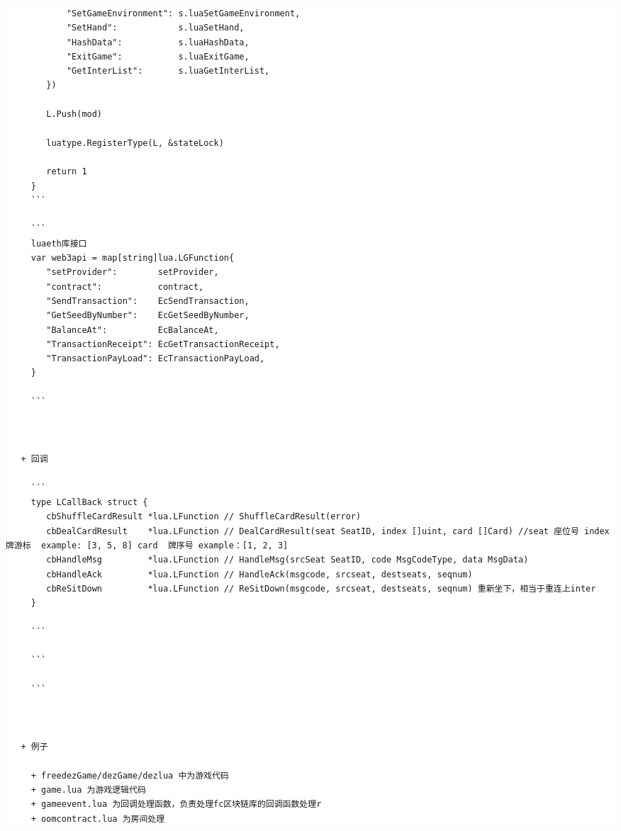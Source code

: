          		"SetGameEnvironment": s.luaSetGameEnvironment,
         		"SetHand":            s.luaSetHand,
         		"HashData":           s.luaHashData,
         		"ExitGame":           s.luaExitGame,
         		"GetInterList":       s.luaGetInterList,
         	})
         
         	L.Push(mod)
         
         	luatype.RegisterType(L, &stateLock)
         
         	return 1
         }
         ```

         ```
         luaeth库接口
         var web3api = map[string]lua.LGFunction{
         	"setProvider":        setProvider,
         	"contract":           contract,
         	"SendTransaction":    EcSendTransaction,
         	"GetSeedByNumber":    EcGetSeedByNumber,
         	"BalanceAt":          EcBalanceAt,
         	"TransactionReceipt": EcGetTransactionReceipt,
         	"TransactionPayLoad": EcTransactionPayLoad,
         }
         
         ```

         

       + 回调

         ```
         type LCallBack struct {
         	cbShuffleCardResult *lua.LFunction // ShuffleCardResult(error)
         	cbDealCardResult    *lua.LFunction // DealCardResult(seat SeatID, index []uint, card []Card) //seat 座位号 index 牌游标  example: [3, 5, 8] card  牌序号 example：[1, 2, 3]
         	cbHandleMsg         *lua.LFunction // HandleMsg(srcSeat SeatID, code MsgCodeType, data MsgData)
         	cbHandleAck         *lua.LFunction // HandleAck(msgcode, srcseat, destseats, seqnum)
         	cbReSitDown         *lua.LFunction // ReSitDown(msgcode, srcseat, destseats, seqnum) 重新坐下，相当于重连上inter
         }
         
         ```

         ```
         
         ```

         

       + 例子

         + freedezGame/dezGame/dezlua 中为游戏代码
         + game.lua 为游戏逻辑代码
         + gameevent.lua 为回调处理函数，负责处理fc区块链库的回调函数处理r
         + oomcontract.lua 为房间处理
